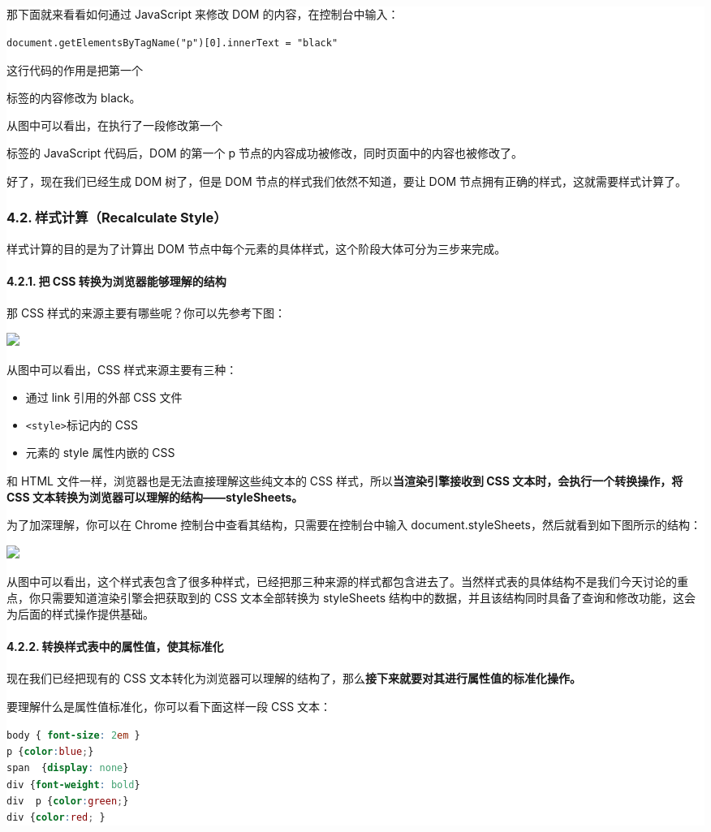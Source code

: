 

那下面就来看看如何通过 JavaScript 来修改 DOM 的内容，在控制台中输入：


```
document.getElementsByTagName("p")[0].innerText = "black"
```


这行代码的作用是把第一个<p>标签的内容修改为 black。

从图中可以看出，在执行了一段修改第一个<p>标签的 JavaScript 代码后，DOM 的第一个 p 节点的内容成功被修改，同时页面中的内容也被修改了。



好了，现在我们已经生成 DOM 树了，但是 DOM 节点的样式我们依然不知道，要让 DOM 节点拥有正确的样式，这就需要样式计算了。

### 4.2. 样式计算（Recalculate Style）

样式计算的目的是为了计算出 DOM 节点中每个元素的具体样式，这个阶段大体可分为三步来完成。

#### 4.2.1. 把 CSS 转换为浏览器能够理解的结构

那 CSS 样式的来源主要有哪些呢？你可以先参考下图：

<img src="https://static001.geekbang.org/resource/image/bc/7c/bc93df7b8d03b2675f21e1d9e4e1407c.png?wh=1142*585" width="600" />

从图中可以看出，CSS 样式来源主要有三种：

- 通过 link 引用的外部 CSS 文件

- `<style>`标记内的 CSS

- 元素的 style 属性内嵌的 CSS


和 HTML 文件一样，浏览器也是无法直接理解这些纯文本的 CSS 样式，所以**当渲染引擎接收到 CSS 文本时，会执行一个转换操作，将 CSS 文本转换为浏览器可以理解的结构——styleSheets。**

为了加深理解，你可以在 Chrome 控制台中查看其结构，只需要在控制台中输入 document.styleSheets，然后就看到如下图所示的结构：

<img src="https://static001.geekbang.org/resource/image/8e/ab/8ec7d5ecfadcd05b3f1ec762223a9aab.png?wh=1142*588" width="600" />

从图中可以看出，这个样式表包含了很多种样式，已经把那三种来源的样式都包含进去了。当然样式表的具体结构不是我们今天讨论的重点，你只需要知道渲染引擎会把获取到的 CSS 文本全部转换为 styleSheets 结构中的数据，并且该结构同时具备了查询和修改功能，这会为后面的样式操作提供基础。

#### 4.2.2. 转换样式表中的属性值，使其标准化

现在我们已经把现有的 CSS 文本转化为浏览器可以理解的结构了，那么**接下来就要对其进行属性值的标准化操作。**

要理解什么是属性值标准化，你可以看下面这样一段 CSS 文本：

```css
body { font-size: 2em }
p {color:blue;}
span  {display: none}
div {font-weight: bold}
div  p {color:green;}
div {color:red; }
```
